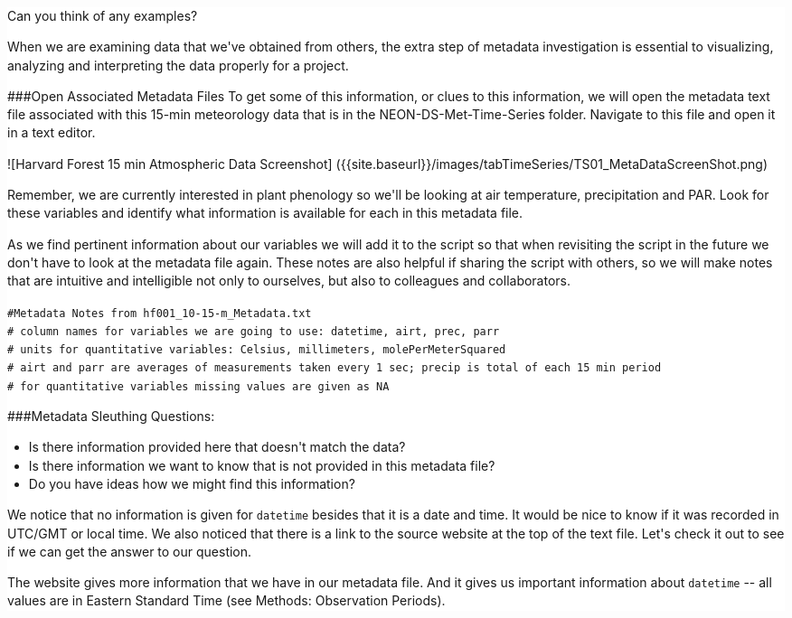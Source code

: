 Can you think of any examples? 

When we are examining data that we've obtained from others, the extra step of
metadata investigation is essential to visualizing, analyzing and interpreting
the data properly for a project.

###Open Associated Metadata Files
To get some of this information, or clues to this information, we will open the
metadata text file associated with this 15-min meteorology data that is in the 
NEON-DS-Met-Time-Series folder. Navigate to this file and open it in a text
editor.

![Harvard Forest 15 min Atmospheric Data Screenshot]  ({{site.baseurl}}/images/tabTimeSeries/TS01_MetaDataScreenShot.png)

Remember, we are currently interested in plant phenology so we'll be looking at
air temperature, precipitation and PAR. Look for these variables and identify
what information is available for each in this metadata file. 

As we find pertinent information about our variables we will add it to the 
script so that when revisiting the script in the future we don't have to look at
the metadata file again. These notes are also helpful if sharing the script with 
others, so we will make notes that are intuitive and intelligible not only to 
ourselves, but also to colleagues and collaborators.


    #Metadata Notes from hf001_10-15-m_Metadata.txt
    # column names for variables we are going to use: datetime, airt, prec, parr 
    # units for quantitative variables: Celsius, millimeters, molePerMeterSquared
    # airt and parr are averages of measurements taken every 1 sec; precip is total of each 15 min period 
    # for quantitative variables missing values are given as NA

###Metadata Sleuthing
Questions: 

* Is there information provided here that doesn't match the data? 
* Is there information we want to know that is not provided in this metadata
file? 
* Do you have ideas how we might find this information?

We notice that no information is given for `datetime` besides that it is a date 
and time. It would be nice to know if it was recorded in UTC/GMT or local time.
We also noticed that there is a link to the source website at the top of the 
text file. Let's check it out to see if we can get the answer to our question.


The website gives more information that we have in our metadata file. And it 
gives us important information about `datetime` -- all values are in Eastern 
Standard Time (see Methods: Observation Periods).
